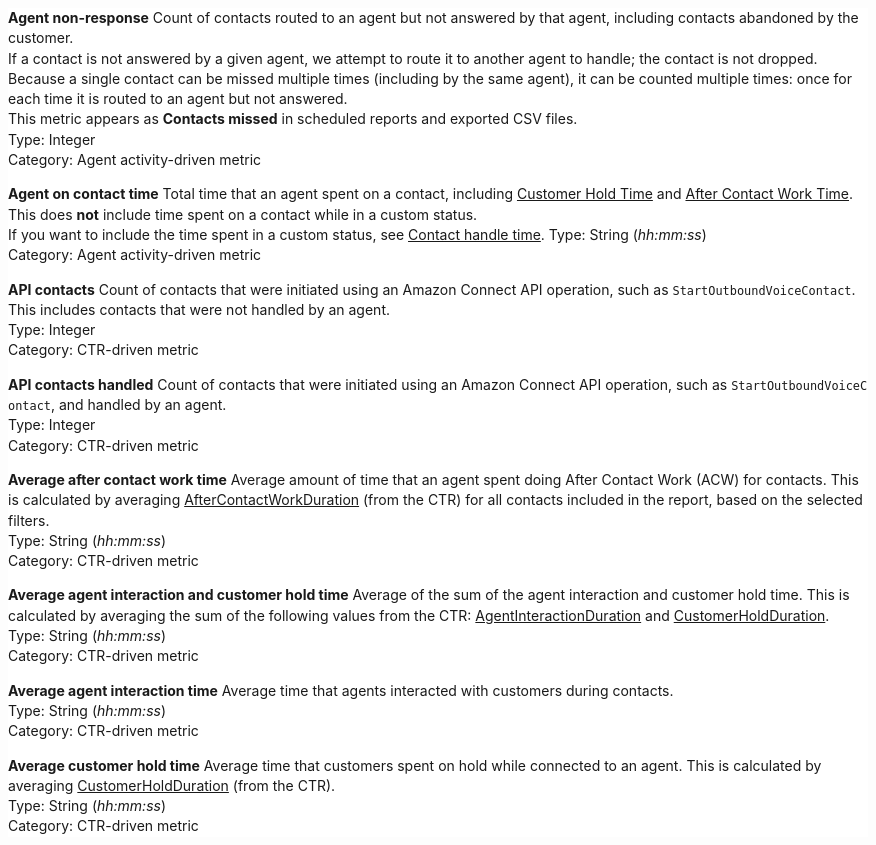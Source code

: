 **Agent non\-response**  <a name="agent-non-response"></a>
Count of contacts routed to an agent but not answered by that agent, including contacts abandoned by the customer\.   
If a contact is not answered by a given agent, we attempt to route it to another agent to handle; the contact is not dropped\. Because a single contact can be missed multiple times \(including by the same agent\), it can be counted multiple times: once for each time it is routed to an agent but not answered\.  
This metric appears as **Contacts missed** in scheduled reports and exported CSV files\.  
Type: Integer   
Category: Agent activity\-driven metric

**Agent on contact time**  <a name="agent-on-contact-time-historical"></a>
Total time that an agent spent on a contact, including [Customer Hold Time](#customer-hold-time-historical) and [After Contact Work Time](#acw-historical)\. This does **not** include time spent on a contact while in a custom status\.  
If you want to include the time spent in a custom status, see [Contact handle time](#contact-handle-time-historical)\.
Type: String \(*hh:mm:ss*\)  
Category: Agent activity\-driven metric

**API contacts**  <a name="api-contacts-historical"></a>
Count of contacts that were initiated using an Amazon Connect API operation, such as `StartOutboundVoiceContact`\. This includes contacts that were not handled by an agent\.  
Type: Integer   
Category: CTR\-driven metric

**API contacts handled**  <a name="api-contacts-handled-historical"></a>
Count of contacts that were initiated using an Amazon Connect API operation, such as `StartOutboundVoiceContact`, and handled by an agent\.  
Type: Integer   
Category: CTR\-driven metric

**Average after contact work time**  <a name="average-acw-time-historical"></a>
Average amount of time that an agent spent doing After Contact Work \(ACW\) for contacts\. This is calculated by averaging [AfterContactWorkDuration](ctr-data-model.md#AfterContactWorkDuration-CTR) \(from the CTR\) for all contacts included in the report, based on the selected filters\.  
Type: String \(*hh:mm:ss*\)  
Category: CTR\-driven metric

**Average agent interaction and customer hold time**  <a name="average-agent-interaction-customer-hold-time-historical"></a>
Average of the sum of the agent interaction and customer hold time\. This is calculated by averaging the sum of the following values from the CTR: [AgentInteractionDuration](ctr-data-model.md#AgentInteractionDuration-CTR) and [CustomerHoldDuration](ctr-data-model.md#CustomerHoldDuration-CTR)\.  
Type: String \(*hh:mm:ss*\)  
Category: CTR\-driven metric

**Average agent interaction time**  <a name="average-agent-interaction-time-historical"></a>
Average time that agents interacted with customers during contacts\.  
Type: String \(*hh:mm:ss*\)  
Category: CTR\-driven metric

**Average customer hold time**  <a name="average-customer-hold-time-historical"></a>
Average time that customers spent on hold while connected to an agent\. This is calculated by averaging [CustomerHoldDuration](ctr-data-model.md#CustomerHoldDuration-CTR) \(from the CTR\)\.  
Type: String \(*hh:mm:ss*\)  
Category: CTR\-driven metric
